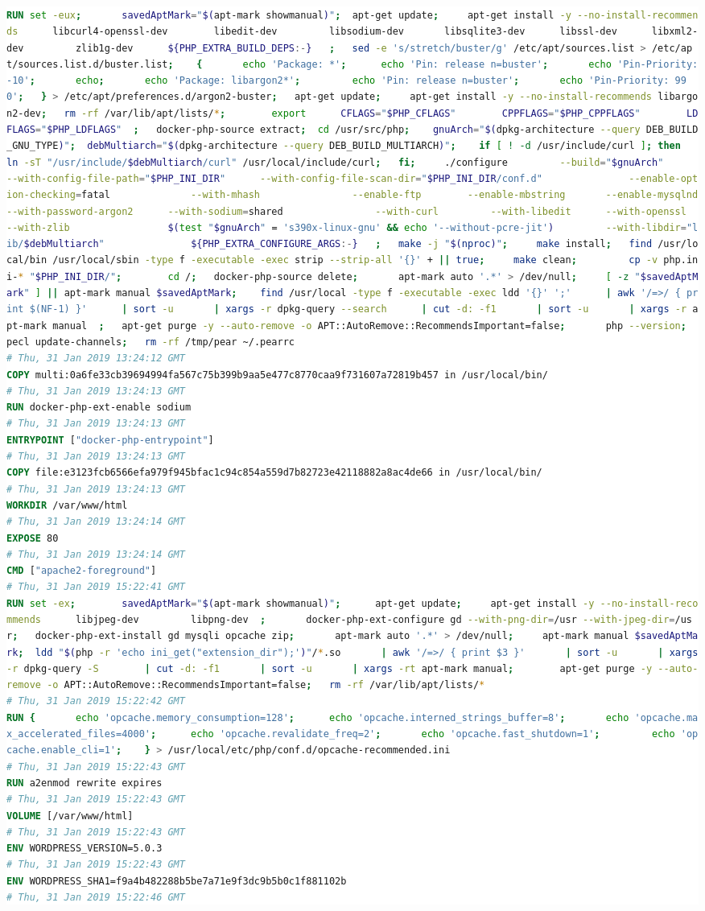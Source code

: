 ```dockerfile
RUN set -eux; 		savedAptMark="$(apt-mark showmanual)"; 	apt-get update; 	apt-get install -y --no-install-recommends 		libcurl4-openssl-dev 		libedit-dev 		libsodium-dev 		libsqlite3-dev 		libssl-dev 		libxml2-dev 		zlib1g-dev 		${PHP_EXTRA_BUILD_DEPS:-} 	; 	sed -e 's/stretch/buster/g' /etc/apt/sources.list > /etc/apt/sources.list.d/buster.list; 	{ 		echo 'Package: *'; 		echo 'Pin: release n=buster'; 		echo 'Pin-Priority: -10'; 		echo; 		echo 'Package: libargon2*'; 		echo 'Pin: release n=buster'; 		echo 'Pin-Priority: 990'; 	} > /etc/apt/preferences.d/argon2-buster; 	apt-get update; 	apt-get install -y --no-install-recommends libargon2-dev; 	rm -rf /var/lib/apt/lists/*; 		export 		CFLAGS="$PHP_CFLAGS" 		CPPFLAGS="$PHP_CPPFLAGS" 		LDFLAGS="$PHP_LDFLAGS" 	; 	docker-php-source extract; 	cd /usr/src/php; 	gnuArch="$(dpkg-architecture --query DEB_BUILD_GNU_TYPE)"; 	debMultiarch="$(dpkg-architecture --query DEB_BUILD_MULTIARCH)"; 	if [ ! -d /usr/include/curl ]; then 		ln -sT "/usr/include/$debMultiarch/curl" /usr/local/include/curl; 	fi; 	./configure 		--build="$gnuArch" 		--with-config-file-path="$PHP_INI_DIR" 		--with-config-file-scan-dir="$PHP_INI_DIR/conf.d" 				--enable-option-checking=fatal 				--with-mhash 				--enable-ftp 		--enable-mbstring 		--enable-mysqlnd 		--with-password-argon2 		--with-sodium=shared 				--with-curl 		--with-libedit 		--with-openssl 		--with-zlib 				$(test "$gnuArch" = 's390x-linux-gnu' && echo '--without-pcre-jit') 		--with-libdir="lib/$debMultiarch" 				${PHP_EXTRA_CONFIGURE_ARGS:-} 	; 	make -j "$(nproc)"; 	make install; 	find /usr/local/bin /usr/local/sbin -type f -executable -exec strip --strip-all '{}' + || true; 	make clean; 		cp -v php.ini-* "$PHP_INI_DIR/"; 		cd /; 	docker-php-source delete; 		apt-mark auto '.*' > /dev/null; 	[ -z "$savedAptMark" ] || apt-mark manual $savedAptMark; 	find /usr/local -type f -executable -exec ldd '{}' ';' 		| awk '/=>/ { print $(NF-1) }' 		| sort -u 		| xargs -r dpkg-query --search 		| cut -d: -f1 		| sort -u 		| xargs -r apt-mark manual 	; 	apt-get purge -y --auto-remove -o APT::AutoRemove::RecommendsImportant=false; 		php --version; 		pecl update-channels; 	rm -rf /tmp/pear ~/.pearrc
# Thu, 31 Jan 2019 13:24:12 GMT
COPY multi:0a6fe33cb39694994fa567c75b399b9aa5e477c8770caa9f731607a72819b457 in /usr/local/bin/ 
# Thu, 31 Jan 2019 13:24:13 GMT
RUN docker-php-ext-enable sodium
# Thu, 31 Jan 2019 13:24:13 GMT
ENTRYPOINT ["docker-php-entrypoint"]
# Thu, 31 Jan 2019 13:24:13 GMT
COPY file:e3123fcb6566efa979f945bfac1c94c854a559d7b82723e42118882a8ac4de66 in /usr/local/bin/ 
# Thu, 31 Jan 2019 13:24:13 GMT
WORKDIR /var/www/html
# Thu, 31 Jan 2019 13:24:14 GMT
EXPOSE 80
# Thu, 31 Jan 2019 13:24:14 GMT
CMD ["apache2-foreground"]
# Thu, 31 Jan 2019 15:22:41 GMT
RUN set -ex; 		savedAptMark="$(apt-mark showmanual)"; 		apt-get update; 	apt-get install -y --no-install-recommends 		libjpeg-dev 		libpng-dev 	; 		docker-php-ext-configure gd --with-png-dir=/usr --with-jpeg-dir=/usr; 	docker-php-ext-install gd mysqli opcache zip; 		apt-mark auto '.*' > /dev/null; 	apt-mark manual $savedAptMark; 	ldd "$(php -r 'echo ini_get("extension_dir");')"/*.so 		| awk '/=>/ { print $3 }' 		| sort -u 		| xargs -r dpkg-query -S 		| cut -d: -f1 		| sort -u 		| xargs -rt apt-mark manual; 		apt-get purge -y --auto-remove -o APT::AutoRemove::RecommendsImportant=false; 	rm -rf /var/lib/apt/lists/*
# Thu, 31 Jan 2019 15:22:42 GMT
RUN { 		echo 'opcache.memory_consumption=128'; 		echo 'opcache.interned_strings_buffer=8'; 		echo 'opcache.max_accelerated_files=4000'; 		echo 'opcache.revalidate_freq=2'; 		echo 'opcache.fast_shutdown=1'; 		echo 'opcache.enable_cli=1'; 	} > /usr/local/etc/php/conf.d/opcache-recommended.ini
# Thu, 31 Jan 2019 15:22:43 GMT
RUN a2enmod rewrite expires
# Thu, 31 Jan 2019 15:22:43 GMT
VOLUME [/var/www/html]
# Thu, 31 Jan 2019 15:22:43 GMT
ENV WORDPRESS_VERSION=5.0.3
# Thu, 31 Jan 2019 15:22:43 GMT
ENV WORDPRESS_SHA1=f9a4b482288b5be7a71e9f3dc9b5b0c1f881102b
# Thu, 31 Jan 2019 15:22:46 GMT
```